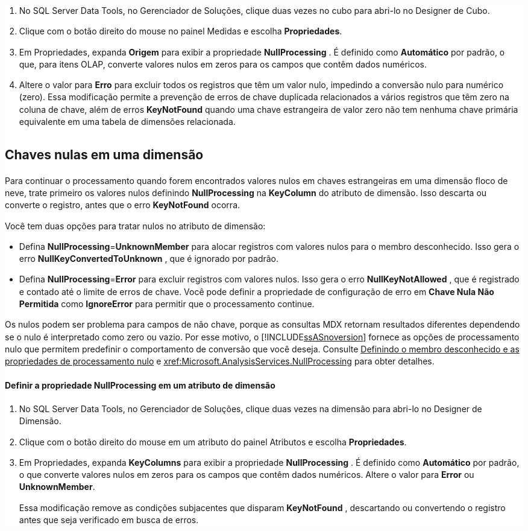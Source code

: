 1.  No SQL Server Data Tools, no Gerenciador de Soluções, clique duas vezes no cubo para abri-lo no Designer de Cubo.  
  
2.  Clique com o botão direito do mouse no painel Medidas e escolha **Propriedades**.  
  
3.  Em Propriedades, expanda **Origem** para exibir a propriedade **NullProcessing** . É definido como **Automático** por padrão, o que, para itens OLAP, converte valores nulos em zeros para os campos que contêm dados numéricos.  
  
4.  Altere o valor para **Erro** para excluir todos os registros que têm um valor nulo, impedindo a conversão nulo para numérico (zero). Essa modificação permite a prevenção de erros de chave duplicada relacionados a vários registros que têm zero na coluna de chave, além de erros **KeyNotFound** quando uma chave estrangeira de valor zero não tem nenhuma chave primária equivalente em uma tabela de dimensões relacionada.  
  
##  <a name="bkmk_nulldim"></a> Chaves nulas em uma dimensão  
 Para continuar o processamento quando forem encontrados valores nulos em chaves estrangeiras em uma dimensão floco de neve, trate primeiro os valores nulos definindo **NullProcessing** na **KeyColumn** do atributo de dimensão. Isso descarta ou converte o registro, antes que o erro **KeyNotFound** ocorra.  
  
 Você tem duas opções para tratar nulos no atributo de dimensão:  
  
-   Defina **NullProcessing**=**UnknownMember** para alocar registros com valores nulos para o membro desconhecido. Isso gera o erro **NullKeyConvertedToUnknown** , que é ignorado por padrão.  
  
-   Defina **NullProcessing**=**Error** para excluir registros com valores nulos. Isso gera o erro **NullKeyNotAllowed** , que é registrado e contado até o limite de erros de chave. Você pode definir a propriedade de configuração de erro em **Chave Nula Não Permitida** como **IgnoreError** para permitir que o processamento continue.  
  
 Os nulos podem ser problema para campos de não chave, porque as consultas MDX retornam resultados diferentes dependendo se o nulo é interpretado como zero ou vazio. Por esse motivo, o [!INCLUDE[ssASnoversion](../../includes/ssasnoversion-md.md)] fornece as opções de processamento nulo que permitem predefinir o comportamento de conversão que você deseja. Consulte [Definindo o membro desconhecido e as propriedades de processamento nulo](../../analysis-services/lesson-4-7-defining-the-unknown-member-and-null-processing-properties.md) e <xref:Microsoft.AnalysisServices.NullProcessing> para obter detalhes.  
  
#### <a name="set-nullprocessing-property-on-a-dimension-attribute"></a>Definir a propriedade NullProcessing em um atributo de dimensão  
  
1.  No SQL Server Data Tools, no Gerenciador de Soluções, clique duas vezes na dimensão para abri-lo no Designer de Dimensão.  
  
2.  Clique com o botão direito do mouse em um atributo do painel Atributos e escolha **Propriedades**.  
  
3.  Em Propriedades, expanda **KeyColumns** para exibir a propriedade **NullProcessing** . É definido como **Automático** por padrão, o que converte valores nulos em zeros para os campos que contêm dados numéricos. Altere o valor para **Error** ou **UnknownMember**.  
  
     Essa modificação remove as condições subjacentes que disparam **KeyNotFound** , descartando ou convertendo o registro antes que seja verificado em busca de erros.  
  